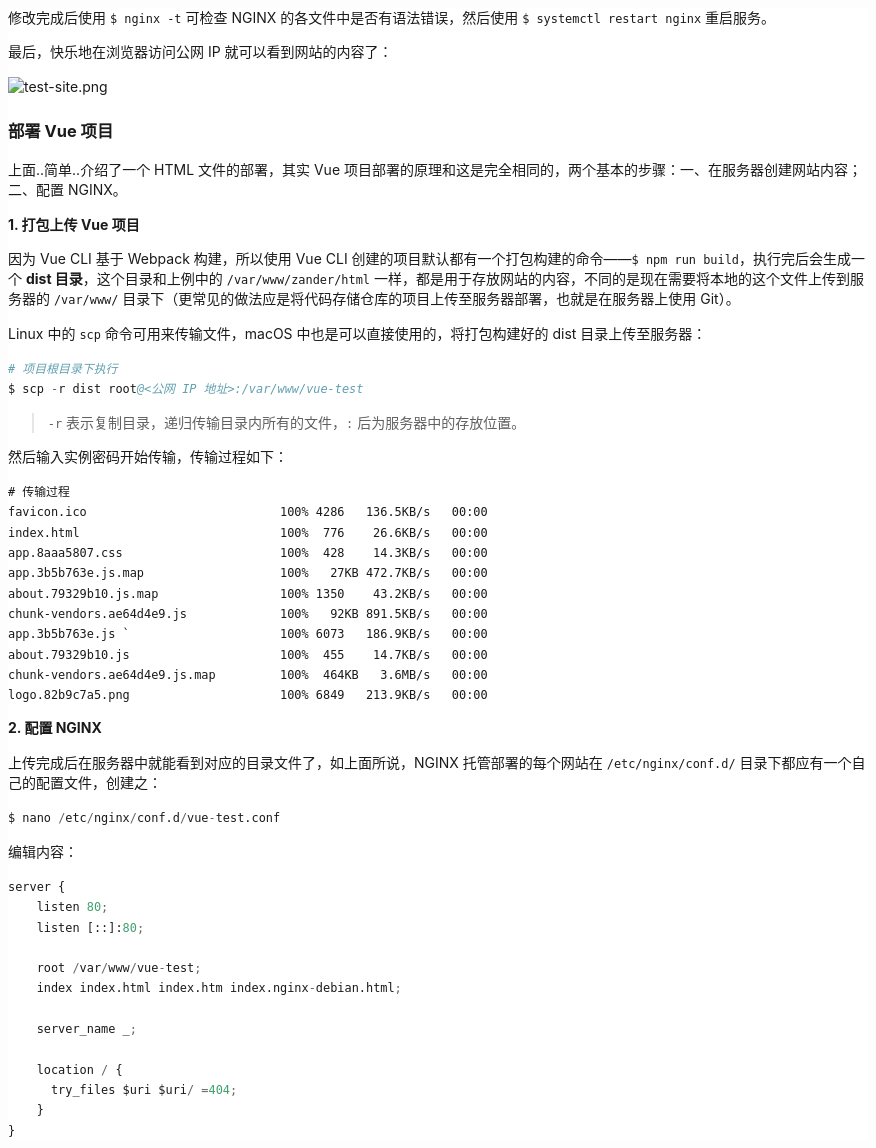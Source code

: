 修改完成后使用 `$ nginx -t` 可检查 NGINX 的各文件中是否有语法错误，然后使用 `$ systemctl restart nginx` 重启服务。

最后，快乐地在浏览器访问公网 IP 就可以看到网站的内容了：

![test-site.png](/images/ecs-server:test-site.png "网站内容")

### 部署 Vue 项目
上面..简单..介绍了一个 HTML 文件的部署，其实 Vue 项目部署的原理和这是完全相同的，两个基本的步骤：一、在服务器创建网站内容；二、配置 NGINX。

**1. 打包上传 Vue 项目**

因为 Vue CLI 基于 Webpack 构建，所以使用 Vue CLI 创建的项目默认都有一个打包构建的命令——`$ npm run build`，执行完后会生成一个 **dist 目录**，这个目录和上例中的 `/var/www/zander/html` 一样，都是用于存放网站的内容，不同的是现在需要将本地的这个文件上传到服务器的 `/var/www/` 目录下（更常见的做法应是将代码存储仓库的项目上传至服务器部署，也就是在服务器上使用 Git）。

Linux 中的 `scp` 命令可用来传输文件，macOS 中也是可以直接使用的，将打包构建好的 dist 目录上传至服务器：

```s
# 项目根目录下执行
$ scp -r dist root@<公网 IP 地址>:/var/www/vue-test
```
> `-r` 表示复制目录，递归传输目录内所有的文件，`:` 后为服务器中的存放位置。

然后输入实例密码开始传输，传输过程如下：

```
# 传输过程
favicon.ico                           100% 4286   136.5KB/s   00:00
index.html                            100%  776    26.6KB/s   00:00
app.8aaa5807.css                      100%  428    14.3KB/s   00:00
app.3b5b763e.js.map                   100%   27KB 472.7KB/s   00:00
about.79329b10.js.map                 100% 1350    43.2KB/s   00:00
chunk-vendors.ae64d4e9.js             100%   92KB 891.5KB/s   00:00
app.3b5b763e.js `                     100% 6073   186.9KB/s   00:00
about.79329b10.js                     100%  455    14.7KB/s   00:00
chunk-vendors.ae64d4e9.js.map         100%  464KB   3.6MB/s   00:00
logo.82b9c7a5.png                     100% 6849   213.9KB/s   00:00
```

**2. 配置 NGINX**

上传完成后在服务器中就能看到对应的目录文件了，如上面所说，NGINX 托管部署的每个网站在 `/etc/nginx/conf.d/` 目录下都应有一个自己的配置文件，创建之：

```s
$ nano /etc/nginx/conf.d/vue-test.conf
```

编辑内容：

```py
server {
    listen 80;
    listen [::]:80;

    root /var/www/vue-test;
    index index.html index.htm index.nginx-debian.html;

    server_name _;

    location / {
      try_files $uri $uri/ =404;
    }
}
```


[^1]: 图源[《鸟哥的 Linux 私房菜》](http://cn.linux.vbird.org/linux_basic/0210filepermission_3.php#dir_tree)。
